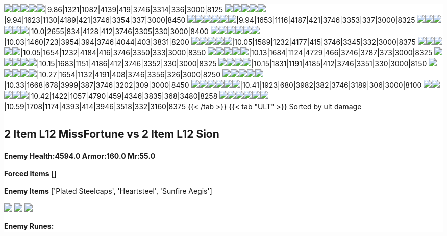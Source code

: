 ![](/item/3153.png)![](/item/3115.png)![](/item/1001.png)![](/item/1055.png)![](/item/1037.png)|9.86|1321|1082|4139|419|3746|3314|336|3000|8125
![](/item/3153.png)![](/item/3179.png)![](/item/1055.png)![](/item/1038.png)![](/item/3006.png)|9.94|1623|1130|4189|421|3746|3354|337|3000|8450
![](/item/3153.png)![](/item/3006.png)![](/item/1055.png)![](/item/1038.png)![](/item/1038.png)![](/item/1037.png)|9.94|1653|1116|4187|421|3746|3353|337|3000|8325
![](/item/6675.png)![](/item/3036.png)![](/item/1001.png)![](/item/1053.png)![](/item/1055.png)![](/item/1036.png)|10.0|2655|834|4128|412|3746|3305|330|3000|8400
![](/item/6672.png)![](/item/3091.png)![](/item/1001.png)![](/item/1053.png)![](/item/1055.png)![](/item/1036.png)|10.03|1460|723|3954|394|3746|4044|403|3831|8200
![](/item/3153.png)![](/item/6671.png)![](/item/1055.png)![](/item/1037.png)![](/item/1036.png)|10.05|1589|1232|4177|415|3746|3345|332|3000|8375
![](/item/3153.png)![](/item/3095.png)![](/item/1001.png)![](/item/1055.png)![](/item/1038.png)|10.05|1654|1232|4184|416|3746|3350|333|3000|8350
![](/item/3153.png)![](/item/3074.png)![](/item/1001.png)![](/item/1055.png)![](/item/1037.png)|10.13|1684|1124|4729|466|3746|3787|373|3000|8325
![](/item/3153.png)![](/item/3031.png)![](/item/1001.png)![](/item/1055.png)![](/item/1037.png)|10.15|1683|1151|4186|412|3746|3352|330|3000|8325
![](/item/3153.png)![](/item/3142.png)![](/item/1055.png)![](/item/1038.png)|10.15|1831|1191|4185|412|3746|3351|330|3000|8150
![](/item/3153.png)![](/item/3508.png)![](/item/1001.png)![](/item/1055.png)![](/item/1038.png)|10.27|1654|1132|4191|408|3746|3356|326|3000|8250
![](/item/6672.png)![](/item/6676.png)![](/item/1053.png)![](/item/1055.png)![](/item/3006.png)|10.33|1668|678|3999|387|3746|3202|309|3000|8450
![](/item/6672.png)![](/item/6691.png)![](/item/1001.png)![](/item/1053.png)![](/item/1055.png)![](/item/1036.png)|10.41|1923|680|3982|382|3746|3189|306|3000|8100
![](/item/3153.png)![](/item/3078.png)![](/item/1001.png)![](/item/1055.png)![](/item/1037.png)|10.42|1422|1057|4790|459|4346|3835|368|3480|8258
![](/item/3153.png)![](/item/6692.png)![](/item/1001.png)![](/item/1055.png)![](/item/1037.png)![](/item/1036.png)|10.59|1708|1174|4393|414|3946|3518|332|3160|8375
{{< /tab >}}
{{< tab "ULT" >}}
Sorted by ult damage
## 2 Item L12 MissFortune vs 2 Item L12 Sion

**Enemy Health:4594.0 Armor:160.0 Mr:55.0**


**Forced Items** []








**Enemy Items** ['Plated Steelcaps', 'Heartsteel', 'Sunfire Aegis']





![](/item/3047.png)
![](/item/3084.png)
![](/item/3068.png)



**Enemy Runes:**




